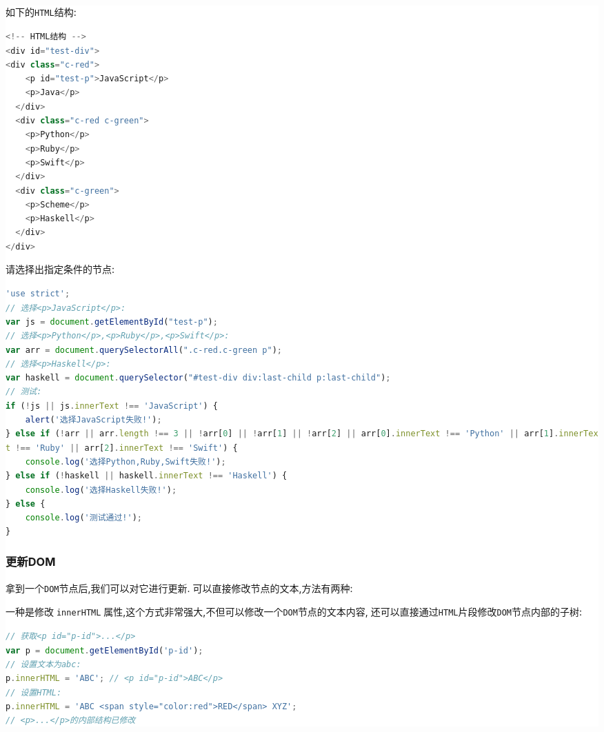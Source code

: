 如下的`HTML`结构:

```js
<!-- HTML结构 -->
<div id="test-div">
<div class="c-red">
    <p id="test-p">JavaScript</p>
    <p>Java</p>
  </div>
  <div class="c-red c-green">
    <p>Python</p>
    <p>Ruby</p>
    <p>Swift</p>
  </div>
  <div class="c-green">
    <p>Scheme</p>
    <p>Haskell</p>
  </div>
</div>
```

请选择出指定条件的节点:

```js
'use strict';
// 选择<p>JavaScript</p>:
var js = document.getElementById("test-p");
// 选择<p>Python</p>,<p>Ruby</p>,<p>Swift</p>:
var arr = document.querySelectorAll(".c-red.c-green p");
// 选择<p>Haskell</p>:
var haskell = document.querySelector("#test-div div:last-child p:last-child");
// 测试:
if (!js || js.innerText !== 'JavaScript') {
    alert('选择JavaScript失败!');
} else if (!arr || arr.length !== 3 || !arr[0] || !arr[1] || !arr[2] || arr[0].innerText !== 'Python' || arr[1].innerText !== 'Ruby' || arr[2].innerText !== 'Swift') {
    console.log('选择Python,Ruby,Swift失败!');
} else if (!haskell || haskell.innerText !== 'Haskell') {
    console.log('选择Haskell失败!');
} else {
    console.log('测试通过!');
}
```

### 更新DOM

拿到一个`DOM`节点后,我们可以对它进行更新. 可以直接修改节点的文本,方法有两种:

一种是修改 `innerHTML` 属性,这个方式非常强大,不但可以修改一个`DOM`节点的文本内容, 还可以直接通过`HTML`片段修改`DOM`节点内部的子树:

```js
// 获取<p id="p-id">...</p>
var p = document.getElementById('p-id');
// 设置文本为abc:
p.innerHTML = 'ABC'; // <p id="p-id">ABC</p>
// 设置HTML:
p.innerHTML = 'ABC <span style="color:red">RED</span> XYZ';
// <p>...</p>的内部结构已修改
```
